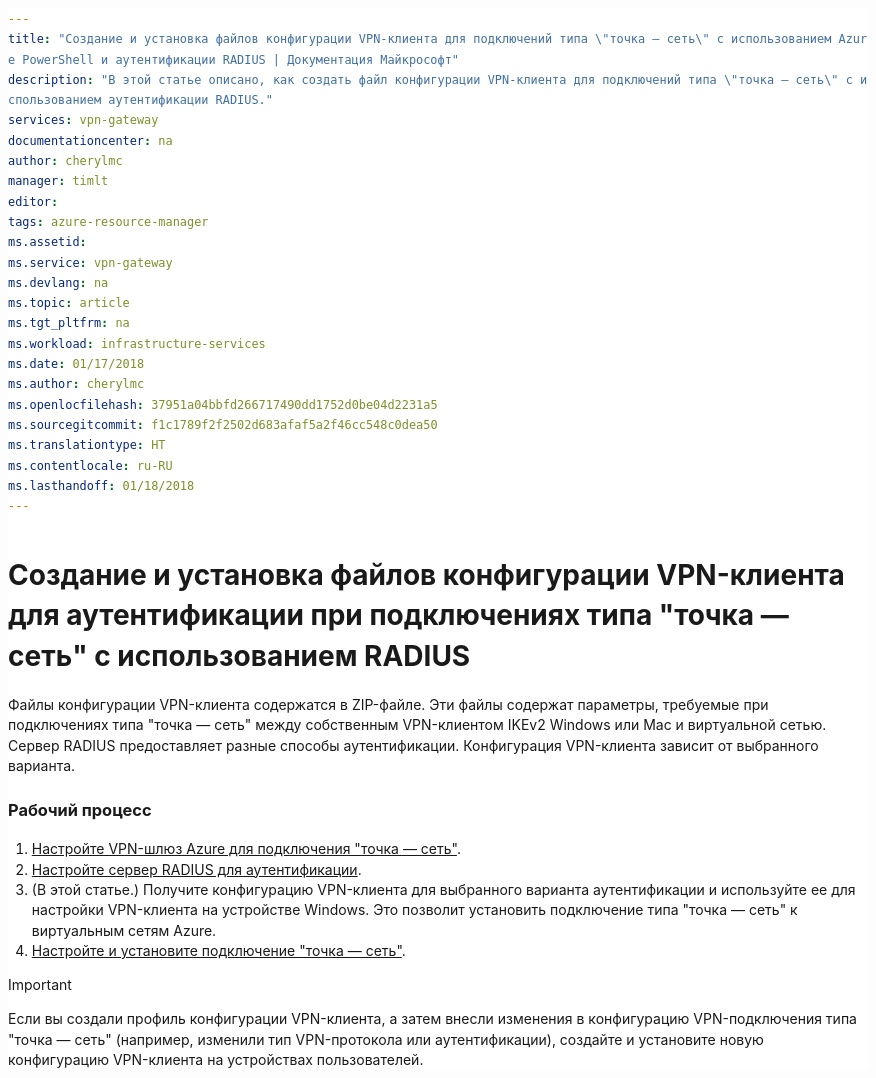 ```yaml
---
title: "Создание и установка файлов конфигурации VPN-клиента для подключений типа \"точка — сеть\" с использованием Azure PowerShell и аутентификации RADIUS | Документация Майкрософт"
description: "В этой статье описано, как создать файл конфигурации VPN-клиента для подключений типа \"точка — сеть\" с использованием аутентификации RADIUS."
services: vpn-gateway
documentationcenter: na
author: cherylmc
manager: timlt
editor: 
tags: azure-resource-manager
ms.assetid: 
ms.service: vpn-gateway
ms.devlang: na
ms.topic: article
ms.tgt_pltfrm: na
ms.workload: infrastructure-services
ms.date: 01/17/2018
ms.author: cherylmc
ms.openlocfilehash: 37951a04bbfd266717490dd1752d0be04d2231a5
ms.sourcegitcommit: f1c1789f2f2502d683afaf5a2f46cc548c0dea50
ms.translationtype: HT
ms.contentlocale: ru-RU
ms.lasthandoff: 01/18/2018
---
```

# <a name="create-and-install-vpn-client-configuration-files-for-p2s-radius-authentication"></a>Создание и установка файлов конфигурации VPN-клиента для аутентификации при подключениях типа "точка — сеть" с использованием RADIUS

Файлы конфигурации VPN-клиента содержатся в ZIP-файле. Эти файлы содержат параметры, требуемые при подключениях типа "точка — сеть" между собственным VPN-клиентом IKEv2 Windows или Mac и виртуальной сетью. Сервер RADIUS предоставляет разные способы аутентификации. Конфигурация VPN-клиента зависит от выбранного варианта.

### <a name="workflow"></a>Рабочий процесс

  1. [Настройте VPN-шлюз Azure для подключения "точка — сеть"](point-to-site-how-to-radius-ps.md).
  2. [Настройте сервер RADIUS для аутентификации](point-to-site-how-to-radius-ps.md#radius). 
  3. (В этой статье.) Получите конфигурацию VPN-клиента для выбранного варианта аутентификации и используйте ее для настройки VPN-клиента на устройстве Windows. Это позволит установить подключение типа "точка — сеть" к виртуальным сетям Azure.
  4. [Настройте и установите подключение "точка — сеть"](point-to-site-how-to-radius-ps.md).

>[!IMPORTANT]
>Если вы создали профиль конфигурации VPN-клиента, а затем внесли изменения в конфигурацию VPN-подключения типа "точка — сеть" (например, изменили тип VPN-протокола или аутентификации), создайте и установите новую конфигурацию VPN-клиента на устройствах пользователей.
>
>
